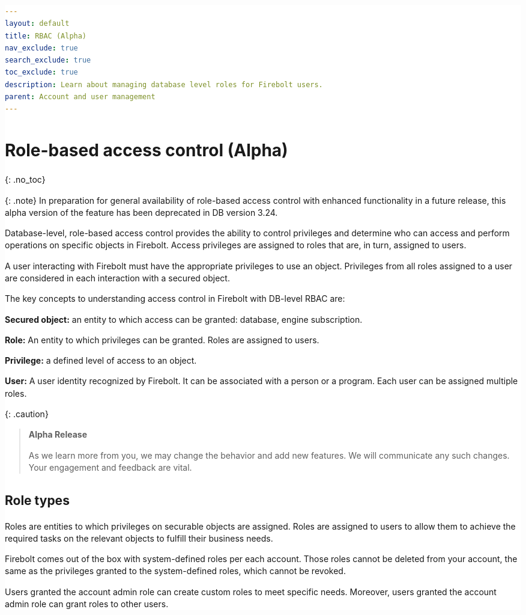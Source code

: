 ```yaml
---
layout: default
title: RBAC (Alpha)
nav_exclude: true
search_exclude: true
toc_exclude: true
description: Learn about managing database level roles for Firebolt users.
parent: Account and user management
---
```


# Role-based access control (Alpha)
{: .no_toc}

{: .note}
In preparation for general availability of role-based access control with enhanced functionality in a future release, this alpha version of the feature has been deprecated in DB version 3.24. 

Database-level, role-based access control provides the ability to control privileges and determine who can access and perform operations on specific objects in Firebolt. Access privileges are assigned to roles that are, in turn, assigned to users. 

A user interacting with Firebolt must have the appropriate privileges to use an object. Privileges from all roles assigned to a user are considered in each interaction with a secured object. 

The key concepts to understanding access control in Firebolt with DB-level RBAC are:

  **Secured object:** an entity to which access can be granted: database, engine subscription.

  **Role:** An entity to which privileges can be granted. Roles are assigned to users.

  **Privilege:** a defined level of access to an object.

  **User:** A user identity recognized by Firebolt. It can be associated with a person or a program. Each user can be assigned multiple roles.

{: .caution}
>**Alpha Release** 
>
>As we learn more from you, we may change the behavior and add new features. We will communicate any such changes. Your engagement and feedback are vital.

## Role types
Roles are entities to which privileges on securable objects are assigned. Roles are assigned to users to allow them to achieve the required tasks on the relevant objects to fulfill their business needs.

Firebolt comes out of the box with system-defined roles per each account. Those roles cannot be deleted from your account, the same as the privileges granted to the system-defined roles, which cannot be revoked.

Users granted the account admin role can create custom roles to meet specific needs. Moreover, users granted the account admin role can grant roles to other users.
